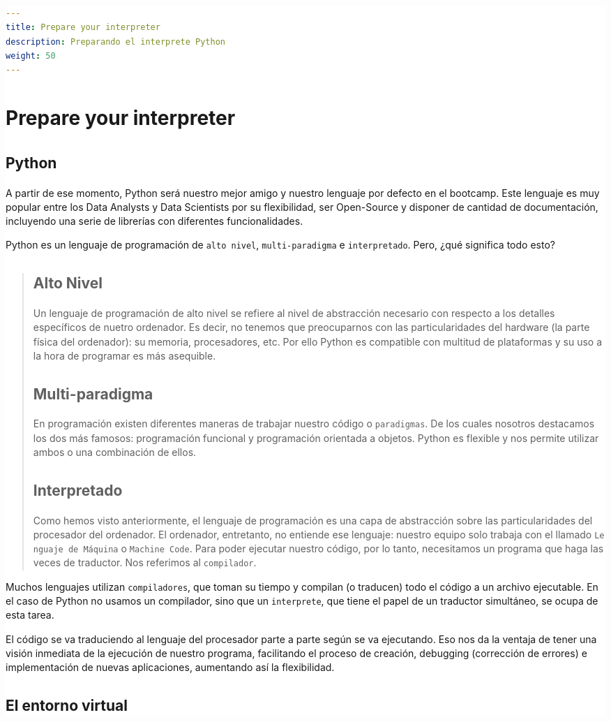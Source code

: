 ```yaml
---
title: Prepare your interpreter
description: Preparando el interprete Python
weight: 50
---
```


# Prepare your interpreter

## Python

A partir de ese momento, Python será nuestro mejor amigo y nuestro lenguaje por defecto en el bootcamp.
Este lenguaje es muy popular entre los Data Analysts y Data Scientists por su flexibilidad, ser Open-Source y disponer de cantidad de documentación, incluyendo una serie de librerías con diferentes funcionalidades.

Python es un lenguaje de programación de `alto nivel`, `multi-paradigma` e `interpretado`. Pero, ¿qué significa todo esto?

> ## Alto Nivel
>
> Un lenguaje de programación de alto nivel se refiere al nivel de abstracción necesario con respecto a los detalles específicos de nuetro ordenador. Es decir, no tenemos que preocuparnos con las particularidades del hardware (la parte física del ordenador): su memoria, procesadores, etc. Por ello Python es compatible con multitud de plataformas y su uso a la hora de programar es más asequible.
>
> ## Multi-paradigma
>
> En programación existen diferentes maneras de trabajar nuestro código o `paradigmas`. De los cuales nosotros destacamos los dos más famosos: programación funcional y programación orientada a objetos. Python es flexible y nos permite utilizar ambos o una combinación de ellos.
>
> ## Interpretado
>
> Como hemos visto anteriormente, el lenguaje de programación es una capa de abstracción sobre las particularidades del procesador del ordenador. El ordenador, entretanto, no entiende ese lenguaje: nuestro equipo solo trabaja con el llamado `Lenguaje de Máquina` o `Machine Code`. Para poder ejecutar nuestro código, por lo tanto, necesitamos un programa que haga las veces de traductor. Nos referimos al `compilador`.

Muchos lenguajes utilizan `compiladores`, que toman su tiempo y compilan (o traducen) todo el código a un archivo ejecutable. En el caso de Python no usamos un compilador, sino que un `interprete`, que tiene el papel de un traductor simultáneo, se ocupa de esta tarea.

El código se va traduciendo al lenguaje del procesador parte a parte según se va ejecutando. Eso nos da la ventaja de tener una visión inmediata de la ejecución de nuestro programa, facilitando el proceso de creación, debugging (corrección de errores) e implementación de nuevas aplicaciones, aumentando así la flexibilidad.

## El entorno virtual

